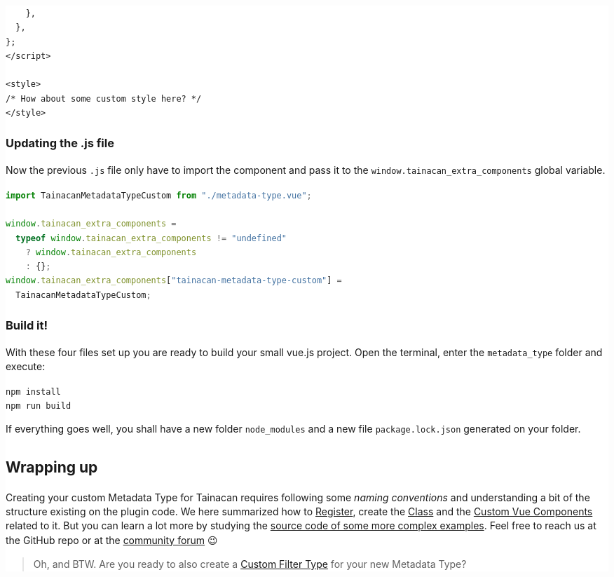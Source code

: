 ```vue
    },
  },
};
</script>

<style>
/* How about some custom style here? */
</style>
```

### Updating the .js file

Now the previous `.js` file only have to import the component and pass it to the `window.tainacan_extra_components` global variable.

```js
import TainacanMetadataTypeCustom from "./metadata-type.vue";

window.tainacan_extra_components =
  typeof window.tainacan_extra_components != "undefined"
    ? window.tainacan_extra_components
    : {};
window.tainacan_extra_components["tainacan-metadata-type-custom"] =
  TainacanMetadataTypeCustom;
```

### Build it!

With these four files set up you are ready to build your small vue.js project. Open the terminal, enter the `metadata_type` folder and execute:

```
npm install
npm run build
```

If everything goes well, you shall have a new folder `node_modules` and a new file `package.lock.json` generated on your folder.

## Wrapping up

Creating your custom Metadata Type for Tainacan requires following some _naming conventions_ and understanding a bit of the structure existing on the plugin code. We here summarized how to [Register](#registering-your-metadata-type), create the [Class](#creating-the-php-class) and the [Custom Vue Components](#creating-vue-web-component) related to it. But you can learn a lot more by studying the [source code of some more complex examples](https://github.com/tainacan/tainacan/tree/develop/src/views/admin/components/metadata-types ":ignore"). Feel free to reach us at the GitHub repo or at the [community forum](https://tainacan.discourse.group ":ignore") :wink:

> Oh, and BTW. Are you ready to also create a [Custom Filter Type](/dev/creating-filters-type) for your new Metadata Type?
